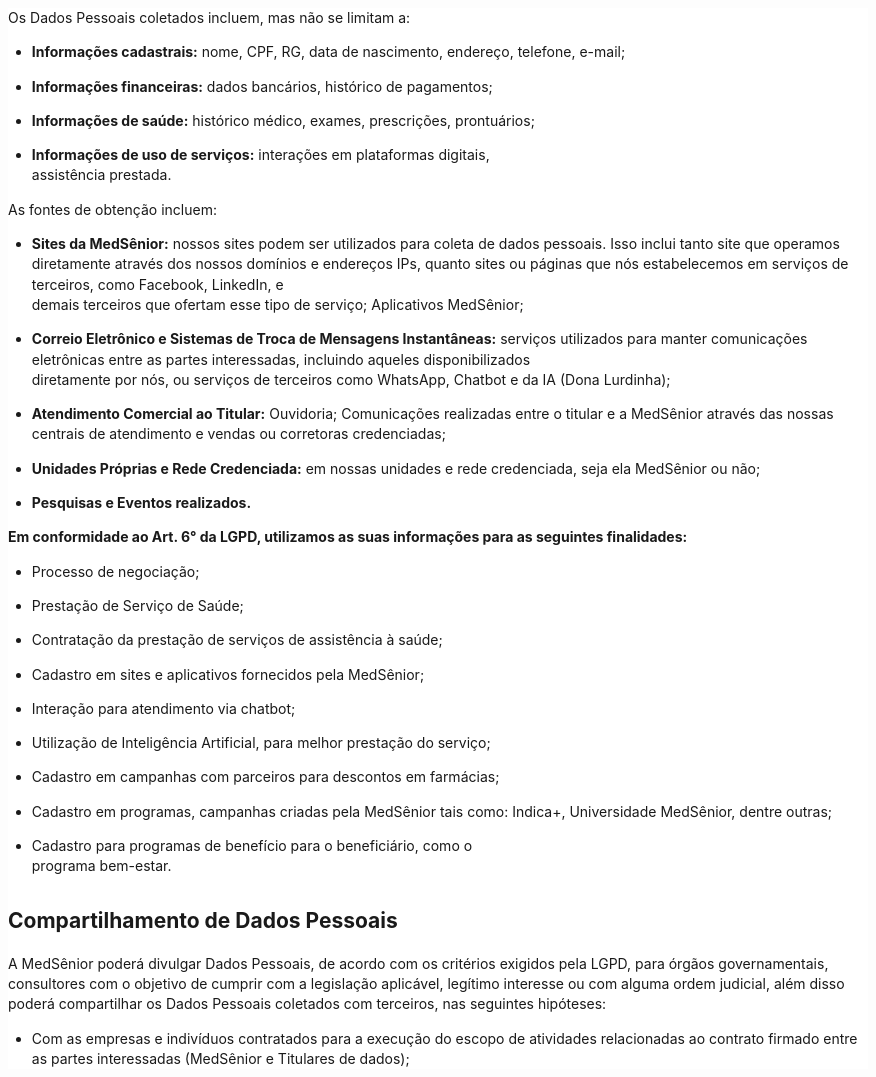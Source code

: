 Os Dados Pessoais coletados incluem, mas não se limitam a:
  * **Informações cadastrais:** nome, CPF, RG, data de nascimento, endereço, telefone, e-mail;  

  * **Informações financeiras:** dados bancários, histórico de pagamentos;  

  * **Informações de saúde:** histórico médico, exames, prescrições, prontuários;  

  * **Informações de uso de serviços:** interações em plataformas digitais,  
assistência prestada.  
  
As fontes de obtenção incluem:  

  * **Sites da MedSênior:** nossos sites podem ser utilizados para coleta de dados pessoais. Isso inclui tanto site que operamos diretamente através dos nossos domínios e endereços IPs, quanto sites ou páginas que nós estabelecemos em serviços de terceiros, como Facebook, LinkedIn, e  
demais terceiros que ofertam esse tipo de serviço; Aplicativos MedSênior;  

  * **Correio Eletrônico e Sistemas de Troca de Mensagens Instantâneas:** serviços utilizados para manter comunicações eletrônicas entre as partes interessadas, incluindo aqueles disponibilizados  
diretamente por nós, ou serviços de terceiros como WhatsApp, Chatbot e da IA (Dona Lurdinha);  

  * **Atendimento Comercial ao Titular:** Ouvidoria; Comunicações realizadas entre o titular e a MedSênior através das nossas centrais de atendimento e vendas ou corretoras credenciadas;  

  * **Unidades Próprias e Rede Credenciada:** em nossas unidades e rede credenciada, seja ela MedSênior ou não;  

  * **Pesquisas e Eventos realizados.**  
  
**Em conformidade ao Art. 6° da LGPD, utilizamos as suas informações para as seguintes finalidades:**  

  * Processo de negociação;  

  * Prestação de Serviço de Saúde;  

  * Contratação da prestação de serviços de assistência à saúde;  

  * Cadastro em sites e aplicativos fornecidos pela MedSênior;  

  * Interação para atendimento via chatbot;  

  * Utilização de Inteligência Artificial, para melhor prestação do serviço;  

  * Cadastro em campanhas com parceiros para descontos em farmácias;  

  * Cadastro em programas, campanhas criadas pela MedSênior tais como: Indica+, Universidade MedSênior, dentre outras;  

  * Cadastro para programas de benefício para o beneficiário, como o  
programa bem-estar.


## Compartilhamento de Dados Pessoais
A MedSênior poderá divulgar Dados Pessoais, de acordo com os critérios exigidos pela LGPD, para órgãos governamentais, consultores com o objetivo de cumprir com a legislação aplicável, legítimo interesse ou com alguma ordem judicial, além disso poderá compartilhar os Dados Pessoais coletados com terceiros, nas seguintes hipóteses:
  * Com as empresas e indivíduos contratados para a execução do escopo de atividades relacionadas ao contrato firmado entre as partes interessadas (MedSênior e Titulares de dados);  
